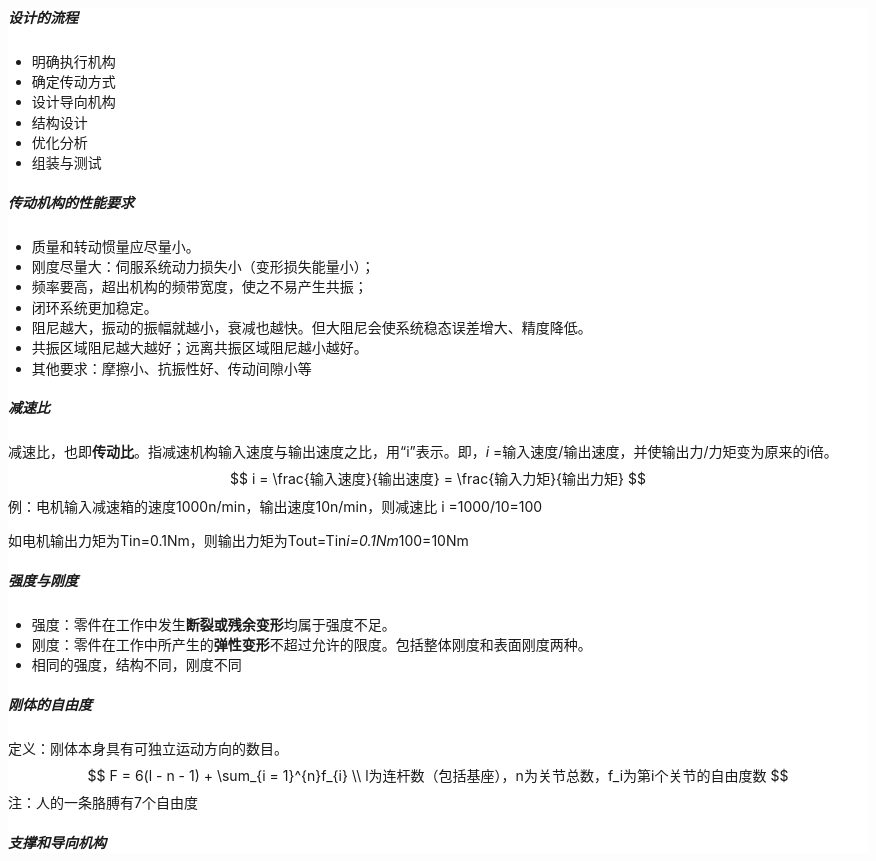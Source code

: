 

##### 设计的流程

- 明确执行机构
- 确定传动方式
- 设计导向机构
- 结构设计
- 优化分析
- 组装与测试



##### 传动机构的性能要求

- 质量和转动惯量应尽量小。
- 刚度尽量大：伺服系统动力损失小（变形损失能量小）；
- 频率要高，超出机构的频带宽度，使之不易产生共振；
- 闭环系统更加稳定。
- 阻尼越大，振动的振幅就越小，衰减也越快。但大阻尼会使系统稳态误差增大、精度降低。
- 共振区域阻尼越大越好；远离共振区域阻尼越小越好。
- 其他要求：摩擦小、抗振性好、传动间隙小等







##### 减速比

减速比，也即**传动比**。指减速机构输入速度与输出速度之比，用“i”表示。即，*i* =输入速度/输出速度，并使输出力/力矩变为原来的i倍。
$$
i = \frac{输入速度}{输出速度} = \frac{输入力矩}{输出力矩}
$$
例：电机输入减速箱的速度1000n/min，输出速度10n/min，则减速比 i =1000/10=100

如电机输出力矩为Tin=0.1Nm，则输出力矩为Tout=Tin*i=0.1Nm*100=10Nm



##### 强度与刚度  

- 强度：零件在工作中发生**断裂或残余变形**均属于强度不足。
- 刚度：零件在工作中所产生的**弹性变形**不超过允许的限度。包括整体刚度和表面刚度两种。
- 相同的强度，结构不同，刚度不同



##### 刚体的自由度

定义：刚体本身具有可独立运动方向的数目。
$$
F = 6(l - n - 1) + \sum_{i = 1}^{n}f_{i} \\
l为连杆数（包括基座），n为关节总数，f_i为第i个关节的自由度数
$$
注：人的一条胳膊有7个自由度



##### 支撑和导向机构
